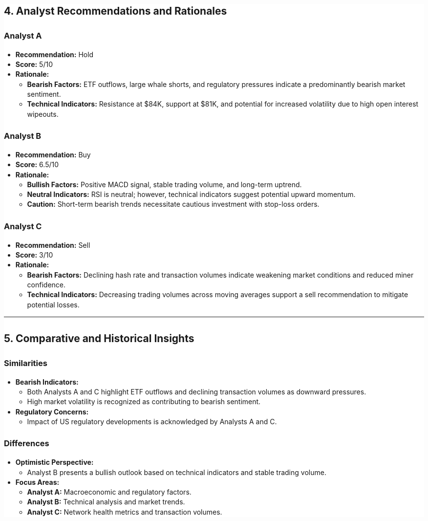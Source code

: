 
## 4. Analyst Recommendations and Rationales

### **Analyst A**
- **Recommendation:** Hold
- **Score:** 5/10
- **Rationale:**
  - **Bearish Factors:** ETF outflows, large whale shorts, and regulatory pressures indicate a predominantly bearish market sentiment.
  - **Technical Indicators:** Resistance at \$84K, support at \$81K, and potential for increased volatility due to high open interest wipeouts.

### **Analyst B**
- **Recommendation:** Buy
- **Score:** 6.5/10
- **Rationale:**
  - **Bullish Factors:** Positive MACD signal, stable trading volume, and long-term uptrend.
  - **Neutral Indicators:** RSI is neutral; however, technical indicators suggest potential upward momentum.
  - **Caution:** Short-term bearish trends necessitate cautious investment with stop-loss orders.

### **Analyst C**
- **Recommendation:** Sell
- **Score:** 3/10
- **Rationale:**
  - **Bearish Factors:** Declining hash rate and transaction volumes indicate weakening market conditions and reduced miner confidence.
  - **Technical Indicators:** Decreasing trading volumes across moving averages support a sell recommendation to mitigate potential losses.

---

## 5. Comparative and Historical Insights

### **Similarities**
- **Bearish Indicators:**
  - Both Analysts A and C highlight ETF outflows and declining transaction volumes as downward pressures.
  - High market volatility is recognized as contributing to bearish sentiment.
- **Regulatory Concerns:**
  - Impact of US regulatory developments is acknowledged by Analysts A and C.

### **Differences**
- **Optimistic Perspective:**
  - Analyst B presents a bullish outlook based on technical indicators and stable trading volume.
- **Focus Areas:**
  - **Analyst A:** Macroeconomic and regulatory factors.
  - **Analyst B:** Technical analysis and market trends.
  - **Analyst C:** Network health metrics and transaction volumes.
